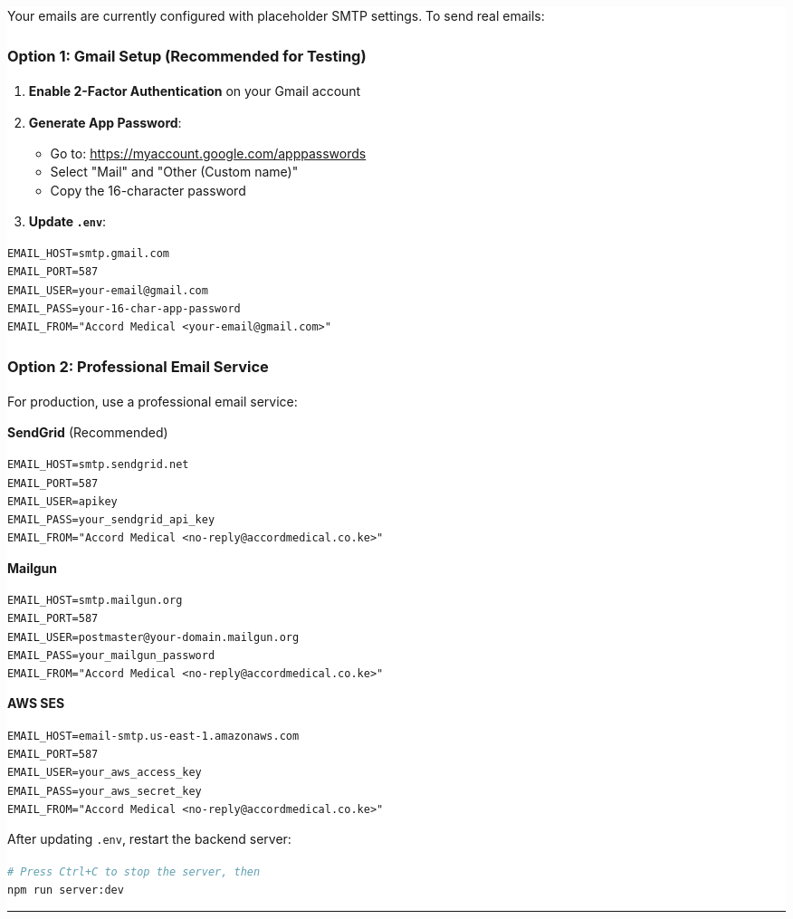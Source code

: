 Your emails are currently configured with placeholder SMTP settings. To send real emails:

### Option 1: Gmail Setup (Recommended for Testing)

1. **Enable 2-Factor Authentication** on your Gmail account
2. **Generate App Password**:
   - Go to: https://myaccount.google.com/apppasswords
   - Select "Mail" and "Other (Custom name)"
   - Copy the 16-character password

3. **Update `.env`**:
```env
EMAIL_HOST=smtp.gmail.com
EMAIL_PORT=587
EMAIL_USER=your-email@gmail.com
EMAIL_PASS=your-16-char-app-password
EMAIL_FROM="Accord Medical <your-email@gmail.com>"
```

### Option 2: Professional Email Service

For production, use a professional email service:

**SendGrid** (Recommended)
```env
EMAIL_HOST=smtp.sendgrid.net
EMAIL_PORT=587
EMAIL_USER=apikey
EMAIL_PASS=your_sendgrid_api_key
EMAIL_FROM="Accord Medical <no-reply@accordmedical.co.ke>"
```

**Mailgun**
```env
EMAIL_HOST=smtp.mailgun.org
EMAIL_PORT=587
EMAIL_USER=postmaster@your-domain.mailgun.org
EMAIL_PASS=your_mailgun_password
EMAIL_FROM="Accord Medical <no-reply@accordmedical.co.ke>"
```

**AWS SES**
```env
EMAIL_HOST=email-smtp.us-east-1.amazonaws.com
EMAIL_PORT=587
EMAIL_USER=your_aws_access_key
EMAIL_PASS=your_aws_secret_key
EMAIL_FROM="Accord Medical <no-reply@accordmedical.co.ke>"
```

After updating `.env`, restart the backend server:
```bash
# Press Ctrl+C to stop the server, then
npm run server:dev
```

---